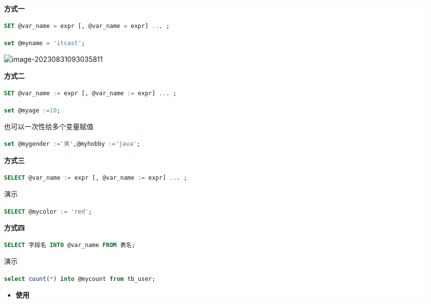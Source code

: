 **方式一**

```sql
SET @var_name = expr [, @var_name = expr] ... ;
```



```sql
set @myname = 'itcast';
```

![image-20230831093035811](https://picture-typora-zhangjingqi.oss-cn-beijing.aliyuncs.com/image-20230831093035811.png)

**方式二**

```sql
SET @var_name := expr [, @var_name := expr] ... ;
```



```sql
set @myage :=10;
```

也可以一次性给多个变量赋值

```sql
set @mygender :='男',@myhobby :='java';
```





**方式三**

```sql
SELECT @var_name := expr [, @var_name := expr] ... ;
```

演示

```sql
SELECT @mycolor := 'red';
```



**方式四**

```sql
SELECT 字段名 INTO @var_name FROM 表名;
```

演示

```sql
select count(*) into @mycount from tb_user;
```





*  **使用**
